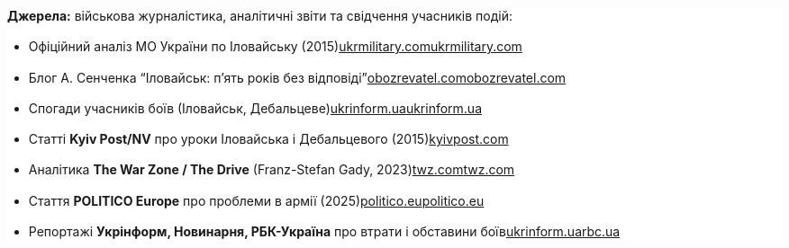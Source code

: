 **Джерела:** військова журналістика, аналітичні звіти та свідчення учасників подій:

- Офіційний аналіз МО України по Іловайську (2015)​[ukrmilitary.com](https://www.ukrmilitary.com/2015/10/analiz-ilovajsk.html#:~:text=%D0%94%D0%BE%D1%81%D0%B2%D1%96%D0%B4%2C%20%D0%BE%D1%82%D1%80%D0%B8%D0%BC%D0%B0%D0%BD%D0%B8%D0%B9%20%D0%B7%D0%B0%20%D1%80%D0%B5%D0%B7%D1%83%D0%BB%D1%8C%D1%82%D0%B0%D1%82%D0%B0%D0%BC%D0%B8%20%D0%B1%D0%BE%D0%B9%D0%BE%D0%B2%D0%B8%D1%85,%D0%B2%D0%B7%D0%B0%D1%94%D0%BC%D0%BE%D0%B4%D1%96%D1%97%2C%20%D0%B7%D0%B0%D0%B1%D0%B5%D0%B7%D0%BF%D0%B5%D1%87%D0%B5%D0%BD%D0%BD%D1%8F%20%D1%82%D0%B0%20%D1%81%D1%82%D0%B2%D0%BE%D1%80%D0%B5%D0%BD%D0%BD%D1%8F%20%D1%80%D0%B5%D0%B7%D0%B5%D1%80%D0%B2%D1%96%D0%B2)​[ukrmilitary.com](https://www.ukrmilitary.com/2015/10/analiz-ilovajsk.html#:~:text=%D0%B7%D0%B0%D0%B1%D0%B5%D0%B7%D0%BF%D0%B5%D1%87%D0%B5%D0%BD%D0%BD%D1%8F%20%D1%82%D0%B0%20%D1%81%D1%82%D0%B2%D0%BE%D1%80%D0%B5%D0%BD%D0%BD%D1%8F%20%D1%80%D0%B5%D0%B7%D0%B5%D1%80%D0%B2%D1%96%D0%B2)
    
- Блог А. Сенченка “Іловайськ: п’ять років без відповіді”​[obozrevatel.com](https://www.obozrevatel.com/ukr/politics/1838-ilovajsk-pyat-rokiv-bez-vidpovidi.htm#:~:text=%D0%A7%D0%BE%D0%BC%D1%83%2C%20%D0%BF%D1%96%D1%81%D0%BB%D1%8F%20%D1%82%D0%BE%D0%B3%D0%BE%20%D1%8F%D0%BA%20%D0%BD%D0%B0%D1%81%D1%82%D1%83%D0%BF,%D0%94%D0%BB%D1%8F%20%D1%87%D0%BE%D0%B3%D0%BE%20%D0%BF%D1%80%D0%BE%D0%B4%D0%BE%D0%B2%D0%B6%D1%83%D0%B2%D0%B0%D0%BB%D0%B8%20%D0%B3%D0%B8%D0%BD%D1%83%D1%82%D0%B8%20%D0%BB%D1%8E%D0%B4%D0%B8)​[obozrevatel.com](https://www.obozrevatel.com/ukr/politics/1838-ilovajsk-pyat-rokiv-bez-vidpovidi.htm#:~:text=%D0%A5%D1%82%D0%BE%20%D1%96%20%D0%B4%D0%BB%D1%8F%20%D1%87%D0%BE%D0%B3%D0%BE%20%D0%B4%D0%B0%D0%B2,%D0%BF%D0%BE%D0%B2%D0%BD%D0%B5%20%D0%B2%D0%B7%D1%8F%D1%82%D1%82%D1%8F%20%D0%86%D0%BB%D0%BE%D0%B2%D0%B0%D0%B9%D1%81%D1%8C%D0%BA%D0%B0%20%D0%BD%D0%B0%D1%88%D0%B8%D0%BC%D0%B8%20%D0%B2%D1%96%D0%B9%D1%81%D1%8C%D0%BA%D0%B0%D0%BC%D0%B8)
    
- Спогади учасників боїв (Іловайськ, Дебальцеве)​[ukrinform.ua](https://www.ukrinform.ua/rubric-society/1966341-rik-pisla-debalcevogo-girkij-dosvid.html#:~:text=for%20BuzzFeed%20News)​[ukrinform.ua](https://www.ukrinform.ua/rubric-society/1966341-rik-pisla-debalcevogo-girkij-dosvid.html#:~:text=%D0%A3%20%D0%BD%D0%B0%D1%81%20%D0%BD%D0%B5%20%D0%B1%D1%83%D0%BB%D0%BE%20%D0%B4%D0%BE%D0%B1%D1%80%D0%BE%D1%97,%D1%82%D0%B8)
    
- Статті **Kyiv Post/NV** про уроки Іловайська і Дебальцевого (2015)​[kyivpost.com](https://www.kyivpost.com/post/9490#:~:text=After%20Debaltseve%20Defeat%2C%20What%20Next%3F,of%20Ukrainian%20troops%20in%20Ilovaisk)
    
- Аналітика **The War Zone / The Drive** (Franz-Stefan Gady, 2023)​[twz.com](https://www.twz.com/a-sobering-analysis-of-ukraines-counteroffensive-from-the-front#:~:text=Franz,%E2%80%9D)​[twz.com](https://www.twz.com/a-sobering-analysis-of-ukraines-counteroffensive-from-the-front#:~:text=after%20his%20visit%20to%20Ukraine,%E2%80%9D)
    
- Стаття **POLITICO Europe** про проблеми в армії (2025)​[politico.eu](https://www.politico.eu/article/ukraine-army-war-attrition/#:~:text=Leadership%20issues)​[politico.eu](https://www.politico.eu/article/ukraine-army-war-attrition/#:~:text=%E2%80%9CModern%20warfare%20is%20rapidly%20evolving,reforms%20over%20the%20past%20decade)
    
- Репортажі **Укрінформ, Новинарня, РБК-Україна** про втрати і обставини боїв​[ukrinform.ua](https://www.ukrinform.ua/rubric-society/1966341-rik-pisla-debalcevogo-girkij-dosvid.html#:~:text=%D0%9F%D1%80%D0%B8%D1%87%D0%B8%D0%BD%D0%BE%D1%8E%20%D0%94%D0%B5%D0%B1%D0%B0%D0%BB%D1%8C%D1%86%D0%B5%D0%B2%D1%81%D1%8C%D0%BA%D0%BE%D0%B3%D0%BE%20%D0%BA%D0%BE%D1%82%D0%BB%D0%B0%20%D0%B1%D1%83%D0%B2%20%D0%BA%D0%BE%D0%BB%D0%B0%D0%BF%D1%81,%D0%B0%20%D1%8F%D0%BA%D1%96%D1%81%D1%8C%20%22%D0%B0%D1%82%D0%BE%D1%88%D0%BD%D0%B8%D0%BA%D0%B8)​[rbc.ua](https://www.rbc.ua/rus/news/z-ditinstva-snilas-viyna-istoriya-oleksandra-1724779506.html#:~:text=29%20%D1%81%D0%B5%D1%80%D0%BF%D0%BD%D1%8F%20%D1%89%D0%BE%D1%80%D1%96%D1%87%D0%BD%D0%BE%C2%A0%D0%B7%D0%B3%D0%B0%D0%B4%D1%83%D1%8E%D1%82%D1%8C%20%D1%83%D1%81%D1%96%D1%85%20%D0%BF%D0%BE%D0%BB%D0%B5%D0%B3%D0%BB%D0%B8%D1%85,%D0%B2%D1%96%D0%B9%D1%81%D1%8C%D0%BA%D0%BE%D0%B2%D0%B8%D1%85%2C%2018%20%D0%B2%D0%B2%D0%B0%D0%B6%D0%B0%D1%8E%D1%82%D1%8C%20%D0%B7%D0%BD%D0%B8%D0%BA%D0%BB%D0%B8%D0%BC%D0%B8%20%D0%B1%D0%B5%D0%B7%D0%B2%D1%96%D1%81%D1%82%D0%B8)
    
